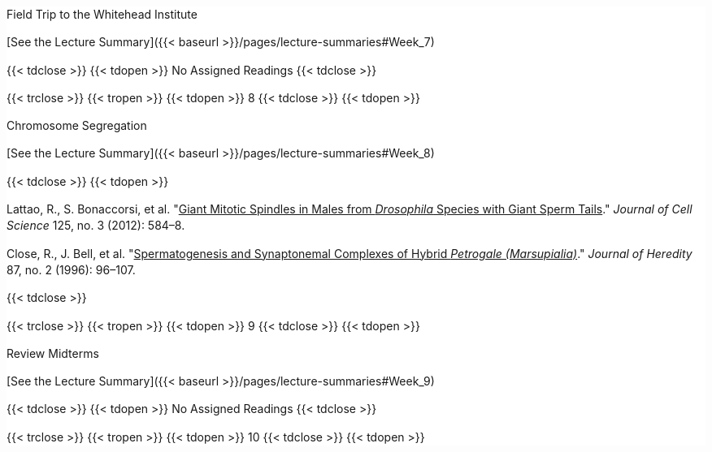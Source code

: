 
Field Trip to the Whitehead Institute

[See the Lecture Summary]({{< baseurl >}}/pages/lecture-summaries#Week_7)


{{< tdclose >}}
{{< tdopen >}}
No Assigned Readings
{{< tdclose >}}

{{< trclose >}}
{{< tropen >}}
{{< tdopen >}}
8
{{< tdclose >}}
{{< tdopen >}}


Chromosome Segregation

[See the Lecture Summary]({{< baseurl >}}/pages/lecture-summaries#Week_8)


{{< tdclose >}}
{{< tdopen >}}


Lattao, R., S. Bonaccorsi, et al. "[Giant Mitotic Spindles in Males from _Drosophila_ Species with Giant Sperm Tails](http://jcs.biologists.org/content/125/3/584.full)." _Journal of Cell Science_ 125, no. 3 (2012): 584–8.

Close, R., J. Bell, et al. "[Spermatogenesis and Synaptonemal Complexes of Hybrid _Petrogale (Marsupialia)_](http://www.ncbi.nlm.nih.gov/pubmed/8830099)." _Journal of Heredity_ 87, no. 2 (1996): 96–107.


{{< tdclose >}}

{{< trclose >}}
{{< tropen >}}
{{< tdopen >}}
9
{{< tdclose >}}
{{< tdopen >}}


Review Midterms

[See the Lecture Summary]({{< baseurl >}}/pages/lecture-summaries#Week_9)


{{< tdclose >}}
{{< tdopen >}}
No Assigned Readings
{{< tdclose >}}

{{< trclose >}}
{{< tropen >}}
{{< tdopen >}}
10
{{< tdclose >}}
{{< tdopen >}}
